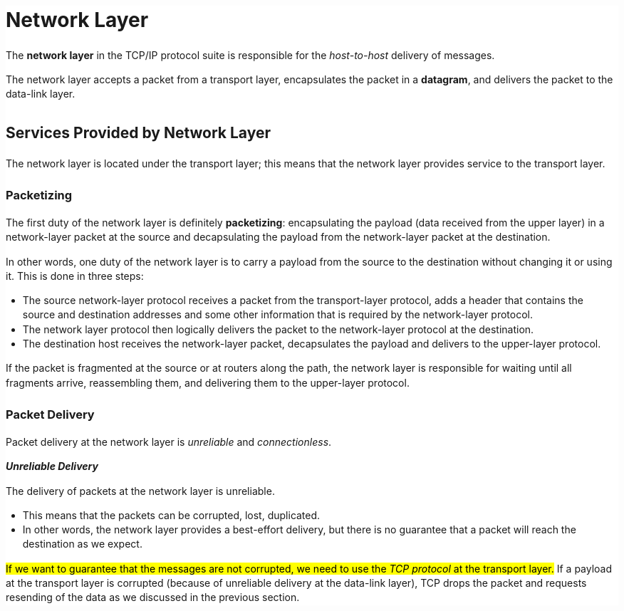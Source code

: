 # Network Layer

The **network layer** in the TCP/IP protocol suite is responsible for the *host-to-host* delivery of messages.

The network layer accepts a packet from a transport layer, encapsulates the packet in a **datagram**, and delivers the packet to the data-link layer.

## Services Provided by Network Layer

The network layer is located under the transport layer; this means that the network layer provides service to the transport layer.

### Packetizing

The first duty of the network layer is definitely **packetizing**: encapsulating the payload (data received from the upper layer) in a network-layer packet at the source and decapsulating the payload from the network-layer packet at the destination.

<div class="stepper">

In other words, one duty of the network layer is to carry a payload from the source to the destination without changing it or using it. This is done in three steps:

- The source network-layer protocol receives a packet from the transport-layer protocol, adds a header that contains the source and destination addresses and some other information that is required by the network-layer protocol.
- The network layer protocol then logically delivers the packet to the network-layer protocol at the destination.
- The destination host receives the network-layer packet, decapsulates the payload and delivers to the upper-layer protocol.

If the packet is fragmented at the source or at routers along the path, the network layer is responsible for waiting until all fragments arrive, reassembling them, and delivering them to the upper-layer protocol.

</div>

### Packet Delivery

Packet delivery at the network layer is *unreliable* and *connectionless*.

***Unreliable Delivery***

The delivery of packets at the network layer is unreliable.

- This means that the packets can be corrupted, lost, duplicated.
- In other words, the network layer provides a best-effort delivery, but there is no guarantee that a packet will reach the destination as we expect.

<mark>If we want to guarantee that the messages are not corrupted, we need to use the *TCP protocol* at the transport layer.</mark> If a payload at the transport layer is corrupted (because of unreliable delivery at the data-link layer), TCP drops the packet and requests resending of the data as we discussed in the previous section.
